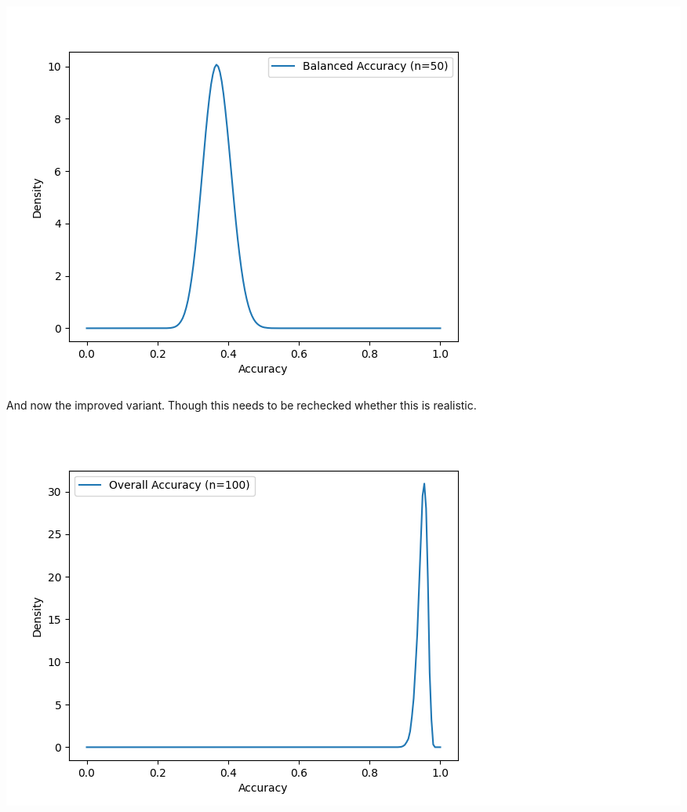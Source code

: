 ![Estimated Balanced Accuracy Distribution of a Classifier Trained on 50 samples of the synthetic dataset.](demo/synthetic/bacc50_1.png "Balanced Accuracy Distribution - 50 Samples")

And now the improved variant. Though this needs to be rechecked whether this is realistic.

![Estimated Accuracy Distribution of a Classifier Trained on 100 samples of the synthetic dataset.](demo/synthetic/acc100_1.png "Figure 1. Accuracy Distribution - 100 Samples")
